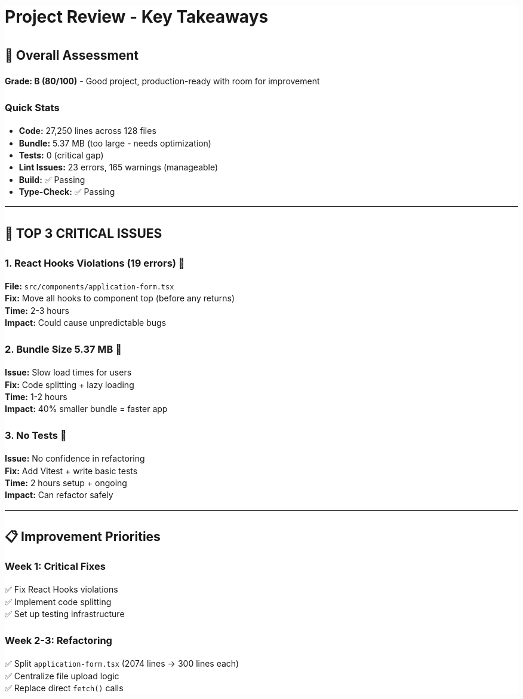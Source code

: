 # Project Review - Key Takeaways

## 🎯 Overall Assessment

**Grade: B (80/100)** - Good project, production-ready with room for improvement

### Quick Stats
- **Code:** 27,250 lines across 128 files
- **Bundle:** 5.37 MB (too large - needs optimization)
- **Tests:** 0 (critical gap)
- **Lint Issues:** 23 errors, 165 warnings (manageable)
- **Build:** ✅ Passing
- **Type-Check:** ✅ Passing

---

## 🔴 TOP 3 CRITICAL ISSUES

### 1. React Hooks Violations (19 errors) 🚨
**File:** `src/components/application-form.tsx`  
**Fix:** Move all hooks to component top (before any returns)  
**Time:** 2-3 hours  
**Impact:** Could cause unpredictable bugs

### 2. Bundle Size 5.37 MB 🚨
**Issue:** Slow load times for users  
**Fix:** Code splitting + lazy loading  
**Time:** 1-2 hours  
**Impact:** 40% smaller bundle = faster app

### 3. No Tests 🚨
**Issue:** No confidence in refactoring  
**Fix:** Add Vitest + write basic tests  
**Time:** 2 hours setup + ongoing  
**Impact:** Can refactor safely

---

## 📋 Improvement Priorities

### Week 1: Critical Fixes
✅ Fix React Hooks violations  
✅ Implement code splitting  
✅ Set up testing infrastructure  

### Week 2-3: Refactoring
✅ Split `application-form.tsx` (2074 lines → 300 lines each)  
✅ Centralize file upload logic  
✅ Replace direct `fetch()` calls  
